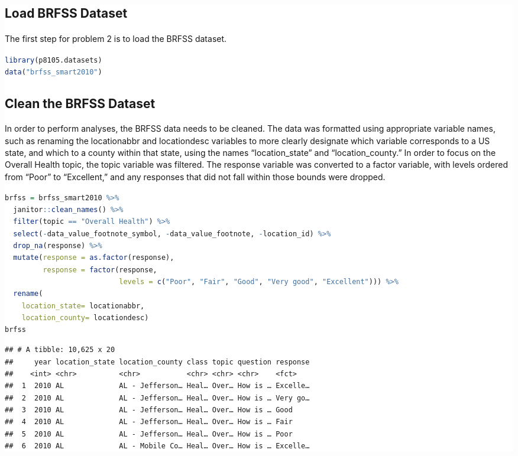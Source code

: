 ## Load BRFSS Dataset

The first step for problem 2 is to load the BRFSS dataset.

``` r
library(p8105.datasets)
data("brfss_smart2010")
```

## Clean the BRFSS Dataset

In order to perform analyses, the BRFSS data needs to be cleaned. The
data was formatted using appropriate variable names, such as renaming
the locationabbr and locationdesc variables to more clearly designate
which variable corresponds to a US state, and which to a county within
that state, using the names “location\_state” and “location\_county.” In
order to focus on the Overall Health topic, the topic variable was
filtered. The response variable was converted to a factor variable, with
levels ordered from “Poor” to “Excellent,” and any responses that did
not fall within those bounds were dropped.

``` r
brfss = brfss_smart2010 %>%
  janitor::clean_names() %>%
  filter(topic == "Overall Health") %>%
  select(-data_value_footnote_symbol, -data_value_footnote, -location_id) %>%
  drop_na(response) %>%
  mutate(response = as.factor(response),
         response = factor(response,
                           levels = c("Poor", "Fair", "Good", "Very good", "Excellent"))) %>%
  rename(
    location_state= locationabbr,
    location_county= locationdesc)
brfss
```

    ## # A tibble: 10,625 x 20
    ##     year location_state location_county class topic question response
    ##    <int> <chr>          <chr>           <chr> <chr> <chr>    <fct>   
    ##  1  2010 AL             AL - Jefferson… Heal… Over… How is … Excelle…
    ##  2  2010 AL             AL - Jefferson… Heal… Over… How is … Very go…
    ##  3  2010 AL             AL - Jefferson… Heal… Over… How is … Good    
    ##  4  2010 AL             AL - Jefferson… Heal… Over… How is … Fair    
    ##  5  2010 AL             AL - Jefferson… Heal… Over… How is … Poor    
    ##  6  2010 AL             AL - Mobile Co… Heal… Over… How is … Excelle…
